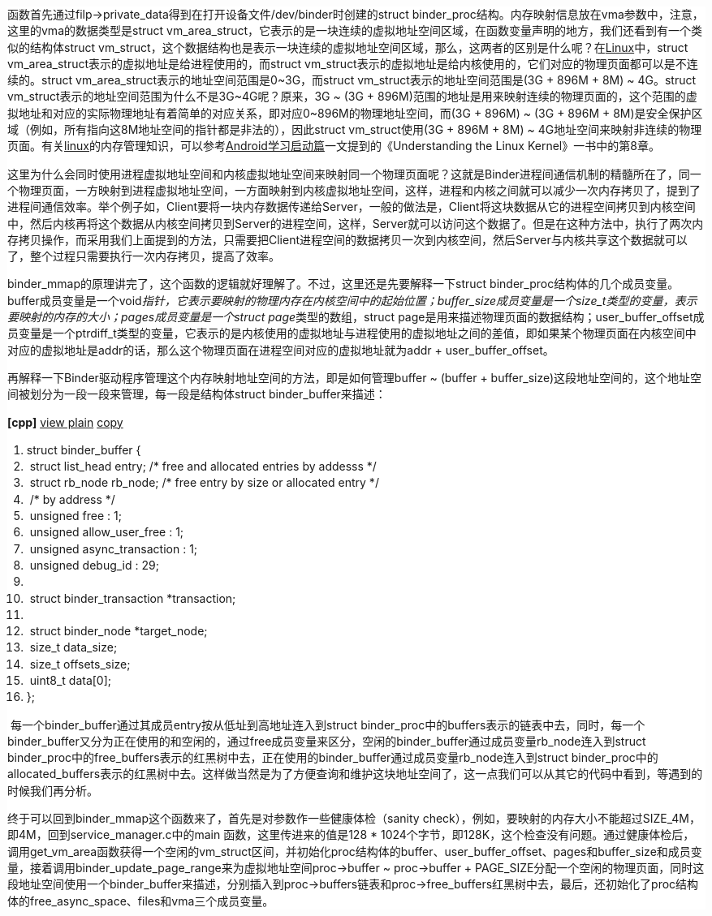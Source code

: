 
​         函数首先通过filp->private_data得到在打开设备文件/dev/binder时创建的struct binder_proc结构。内存映射信息放在vma参数中，注意，这里的vma的数据类型是struct vm_area_struct，它表示的是一块连续的虚拟地址空间区域，在函数变量声明的地方，我们还看到有一个类似的结构体struct vm_struct，这个数据结构也是表示一块连续的虚拟地址空间区域，那么，这两者的区别是什么呢？在[Linux](http://lib.csdn.net/base/linux)中，struct vm_area_struct表示的虚拟地址是给进程使用的，而struct vm_struct表示的虚拟地址是给内核使用的，它们对应的物理页面都可以是不连续的。struct vm_area_struct表示的地址空间范围是0~3G，而struct vm_struct表示的地址空间范围是(3G + 896M + 8M) ~ 4G。struct vm_struct表示的地址空间范围为什么不是3G~4G呢？原来，3G ~ (3G + 896M)范围的地址是用来映射连续的物理页面的，这个范围的虚拟地址和对应的实际物理地址有着简单的对应关系，即对应0~896M的物理地址空间，而(3G + 896M) ~ (3G + 896M + 8M)是安全保护区域（例如，所有指向这8M地址空间的指针都是非法的），因此struct vm_struct使用(3G + 896M + 8M) ~ 4G地址空间来映射非连续的物理页面。有关[linux](http://lib.csdn.net/base/linux)的内存管理知识，可以参考[Android学习启动篇](http://blog.csdn.net/luoshengyang/article/details/6557518)一文提到的《Understanding the Linux Kernel》一书中的第8章。

​        这里为什么会同时使用进程虚拟地址空间和内核虚拟地址空间来映射同一个物理页面呢？这就是Binder进程间通信机制的精髓所在了，同一个物理页面，一方映射到进程虚拟地址空间，一方面映射到内核虚拟地址空间，这样，进程和内核之间就可以减少一次内存拷贝了，提到了进程间通信效率。举个例子如，Client要将一块内存数据传递给Server，一般的做法是，Client将这块数据从它的进程空间拷贝到内核空间中，然后内核再将这个数据从内核空间拷贝到Server的进程空间，这样，Server就可以访问这个数据了。但是在这种方法中，执行了两次内存拷贝操作，而采用我们上面提到的方法，只需要把Client进程空间的数据拷贝一次到内核空间，然后Server与内核共享这个数据就可以了，整个过程只需要执行一次内存拷贝，提高了效率。

​        binder_mmap的原理讲完了，这个函数的逻辑就好理解了。不过，这里还是先要解释一下struct binder_proc结构体的几个成员变量。buffer成员变量是一个void*指针，它表示要映射的物理内存在内核空间中的起始位置；buffer_size成员变量是一个size_t类型的变量，表示要映射的内存的大小；pages成员变量是一个struct page*类型的数组，struct page是用来描述物理页面的数据结构；user_buffer_offset成员变量是一个ptrdiff_t类型的变量，它表示的是内核使用的虚拟地址与进程使用的虚拟地址之间的差值，即如果某个物理页面在内核空间中对应的虚拟地址是addr的话，那么这个物理页面在进程空间对应的虚拟地址就为addr + user_buffer_offset。

​        再解释一下Binder驱动程序管理这个内存映射地址空间的方法，即是如何管理buffer ~ (buffer + buffer_size)这段地址空间的，这个地址空间被划分为一段一段来管理，每一段是结构体struct binder_buffer来描述：

**[cpp]** [view plain](http://blog.csdn.net/luoshengyang/article/details/6621566#) [copy](http://blog.csdn.net/luoshengyang/article/details/6621566#)

1. struct binder_buffer {  
2. ​    struct list_head entry; /* free and allocated entries by addesss */  
3. ​    struct rb_node rb_node; /* free entry by size or allocated entry */  
4. ​                /* by address */  
5. ​    unsigned free : 1;  
6. ​    unsigned allow_user_free : 1;  
7. ​    unsigned async_transaction : 1;  
8. ​    unsigned debug_id : 29;  
9.   
10. ​    struct binder_transaction *transaction;  
11.   
12. ​    struct binder_node *target_node;  
13. ​    size_t data_size;  
14. ​    size_t offsets_size;  
15. ​    uint8_t data[0];  
16. };  

​        每一个binder_buffer通过其成员entry按从低址到高地址连入到struct binder_proc中的buffers表示的链表中去，同时，每一个binder_buffer又分为正在使用的和空闲的，通过free成员变量来区分，空闲的binder_buffer通过成员变量rb_node连入到struct binder_proc中的free_buffers表示的红黑树中去，正在使用的binder_buffer通过成员变量rb_node连入到struct binder_proc中的allocated_buffers表示的红黑树中去。这样做当然是为了方便查询和维护这块地址空间了，这一点我们可以从其它的代码中看到，等遇到的时候我们再分析。

​        终于可以回到binder_mmap这个函数来了，首先是对参数作一些健康体检（sanity check），例如，要映射的内存大小不能超过SIZE_4M，即4M，回到service_manager.c中的main 函数，这里传进来的值是128 * 1024个字节，即128K，这个检查没有问题。通过健康体检后，调用get_vm_area函数获得一个空闲的vm_struct区间，并初始化proc结构体的buffer、user_buffer_offset、pages和buffer_size和成员变量，接着调用binder_update_page_range来为虚拟地址空间proc->buffer ~ proc->buffer + PAGE_SIZE分配一个空闲的物理页面，同时这段地址空间使用一个binder_buffer来描述，分别插入到proc->buffers链表和proc->free_buffers红黑树中去，最后，还初始化了proc结构体的free_async_space、files和vma三个成员变量。
